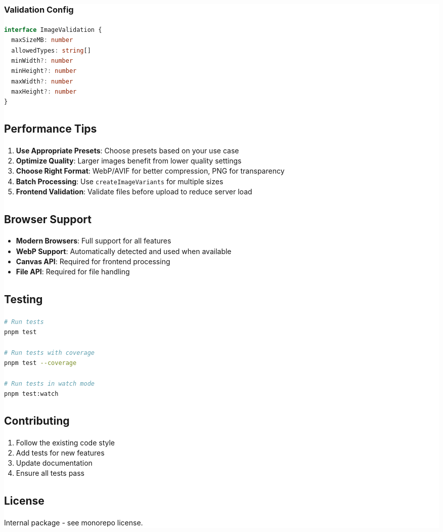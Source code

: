 ### Validation Config

```typescript
interface ImageValidation {
  maxSizeMB: number
  allowedTypes: string[]
  minWidth?: number
  minHeight?: number
  maxWidth?: number
  maxHeight?: number
}
```

## Performance Tips

1. **Use Appropriate Presets**: Choose presets based on your use case
2. **Optimize Quality**: Larger images benefit from lower quality settings
3. **Choose Right Format**: WebP/AVIF for better compression, PNG for transparency
4. **Batch Processing**: Use `createImageVariants` for multiple sizes
5. **Frontend Validation**: Validate files before upload to reduce server load

## Browser Support

- **Modern Browsers**: Full support for all features
- **WebP Support**: Automatically detected and used when available
- **Canvas API**: Required for frontend processing
- **File API**: Required for file handling

## Testing

```bash
# Run tests
pnpm test

# Run tests with coverage
pnpm test --coverage

# Run tests in watch mode
pnpm test:watch
```

## Contributing

1. Follow the existing code style
2. Add tests for new features
3. Update documentation
4. Ensure all tests pass

## License

Internal package - see monorepo license. 
